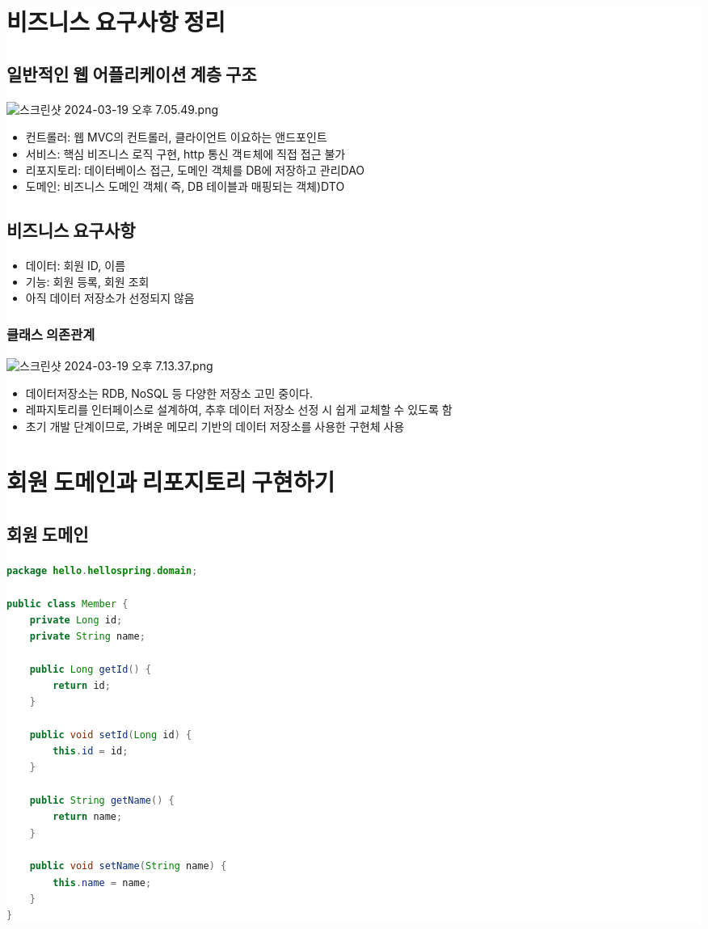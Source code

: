# 비즈니스 요구사항 정리

## 일반적인 웹 어플리케이션 계층 구조

![스크린샷 2024-03-19 오후 7.05.49.png](https://prod-files-secure.s3.us-west-2.amazonaws.com/2e635c72-05ea-4289-aeec-6a010538da4f/1a60eb38-2596-4eac-bb84-6f093d04465c/%E1%84%89%E1%85%B3%E1%84%8F%E1%85%B3%E1%84%85%E1%85%B5%E1%86%AB%E1%84%89%E1%85%A3%E1%86%BA_2024-03-19_%E1%84%8B%E1%85%A9%E1%84%92%E1%85%AE_7.05.49.png)

- 컨트롤러: 웹 MVC의 컨트롤러, 클라이언트 이요하는 앤드포인트
- 서비스: 핵심 비즈니스 로직 구현, http 통신 객ㅌ체에 직접 접근 불가
- 리포지토리: 데이터베이스 접근, 도메인 객체를 DB에 저장하고 관리DAO
- 도메인: 비즈니스 도메인 객체( 즉, DB 테이블과 매핑되는 객체)DTO

## 비즈니스 요구사항

- 데이터: 회원 ID, 이름
- 기능: 회원 등록, 회원 조회
- 아직 데이터 저장소가 선정되지 않음

### 클래스 의존관계

![스크린샷 2024-03-19 오후 7.13.37.png](https://prod-files-secure.s3.us-west-2.amazonaws.com/2e635c72-05ea-4289-aeec-6a010538da4f/bad32cef-fac5-4af4-a4e7-3a1f07d19d56/%E1%84%89%E1%85%B3%E1%84%8F%E1%85%B3%E1%84%85%E1%85%B5%E1%86%AB%E1%84%89%E1%85%A3%E1%86%BA_2024-03-19_%E1%84%8B%E1%85%A9%E1%84%92%E1%85%AE_7.13.37.png)

- 데이터저장소는 RDB, NoSQL 등 다양한 저장소 고민 중이다.
- 레파지토리를 인터페이스로 설계하여, 추후 데이터 저장소 선정 시 쉽게 교체할 수 있도록 함
- 초기 개발 단계이므로, 가벼운 메모리 기반의 데이터 저장소를 사용한 구현체 사용

# 회원 도메인과 리포지토리 구현하기

## 회원 도메인

```java
package hello.hellospring.domain;

public class Member {
    private Long id;
    private String name;

    public Long getId() {
        return id;
    }

    public void setId(Long id) {
        this.id = id;
    }

    public String getName() {
        return name;
    }

    public void setName(String name) {
        this.name = name;
    }
}
```

